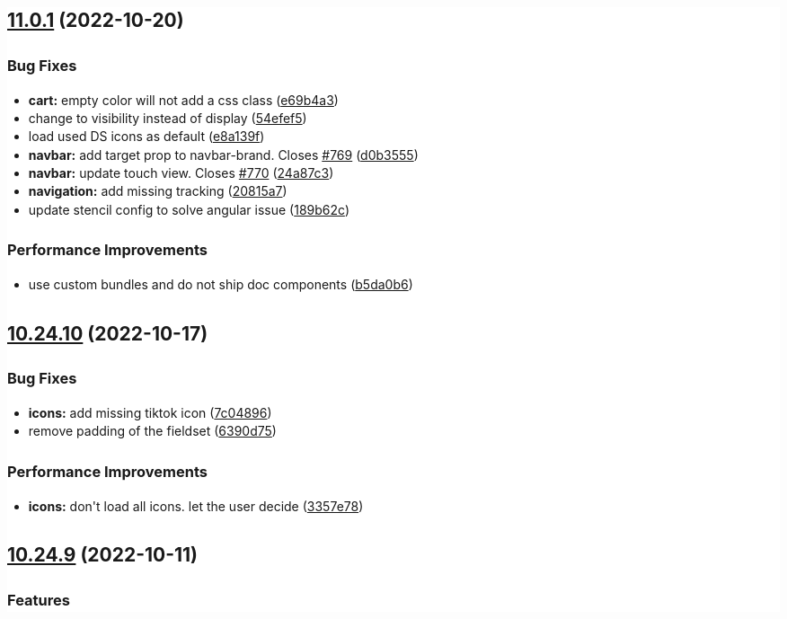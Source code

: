 ## [11.0.1](https://github.com/baloise/design-system/compare/v10.24.10...v11.0.1) (2022-10-20)


### Bug Fixes

* **cart:** empty color will not add a css class ([e69b4a3](https://github.com/baloise/design-system/commit/e69b4a3d56543fe60ec806336d10c61a6fc65074))
* change to visibility instead of display ([54efef5](https://github.com/baloise/design-system/commit/54efef5e2028cbda55c6e6b50648f405781d99c4))
* load used DS icons as default ([e8a139f](https://github.com/baloise/design-system/commit/e8a139ff9d3d453eba6d3ffcff61e2a4be65588f))
* **navbar:** add target prop to navbar-brand. Closes [#769](https://github.com/baloise/design-system/issues/769) ([d0b3555](https://github.com/baloise/design-system/commit/d0b3555294c3c296ca5d15d4c021bb03dc043054))
* **navbar:** update touch view. Closes [#770](https://github.com/baloise/design-system/issues/770) ([24a87c3](https://github.com/baloise/design-system/commit/24a87c3e00b32d51085ae90e2ebfa9b247c5be48))
* **navigation:** add missing tracking ([20815a7](https://github.com/baloise/design-system/commit/20815a7c130ab5c9fe2aaf4d2381293e29c1e214))
* update stencil config to solve angular issue ([189b62c](https://github.com/baloise/design-system/commit/189b62c969a4f29365c3c80b68137969f5e15f84))


### Performance Improvements

* use custom bundles and do not ship doc components ([b5da0b6](https://github.com/baloise/design-system/commit/b5da0b676aa467b22754233a748ba83a986eb284))

## [10.24.10](https://github.com/baloise/design-system/compare/v10.24.9...v10.24.10) (2022-10-17)


### Bug Fixes

* **icons:** add missing tiktok icon ([7c04896](https://github.com/baloise/design-system/commit/7c048963a7a42863409f573e09e2a5f72fbf31a6))
* remove padding of the fieldset ([6390d75](https://github.com/baloise/design-system/commit/6390d75a01a7770ea5a05a23f2f23b16d7bd217c))

### Performance Improvements

* **icons:** don't load all icons. let the user decide ([3357e78](https://github.com/baloise/design-system/commit/3357e7842781363a89df67576c570172306fe8a3))

## [10.24.9](https://github.com/baloise/design-system/compare/v10.24.7...v10.24.9) (2022-10-11)


### Features
